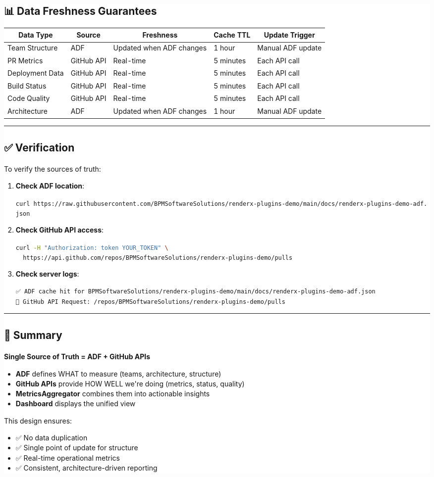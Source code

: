 
## 📊 Data Freshness Guarantees

| Data Type | Source | Freshness | Cache TTL | Update Trigger |
|-----------|--------|-----------|-----------|-----------------|
| Team Structure | ADF | Updated when ADF changes | 1 hour | Manual ADF update |
| PR Metrics | GitHub API | Real-time | 5 minutes | Each API call |
| Deployment Data | GitHub API | Real-time | 5 minutes | Each API call |
| Build Status | GitHub API | Real-time | 5 minutes | Each API call |
| Code Quality | GitHub API | Real-time | 5 minutes | Each API call |
| Architecture | ADF | Updated when ADF changes | 1 hour | Manual ADF update |

---

## ✅ Verification

To verify the sources of truth:

1. **Check ADF location**:
   ```bash
   curl https://raw.githubusercontent.com/BPMSoftwareSolutions/renderx-plugins-demo/main/docs/renderx-plugins-demo-adf.json
   ```

2. **Check GitHub API access**:
   ```bash
   curl -H "Authorization: token YOUR_TOKEN" \
     https://api.github.com/repos/BPMSoftwareSolutions/renderx-plugins-demo/pulls
   ```

3. **Check server logs**:
   ```
   ✅ ADF cache hit for BPMSoftwareSolutions/renderx-plugins-demo/main/docs/renderx-plugins-demo-adf.json
   🔗 GitHub API Request: /repos/BPMSoftwareSolutions/renderx-plugins-demo/pulls
   ```

---

## 🎯 Summary

**Single Source of Truth = ADF + GitHub APIs**

- **ADF** defines WHAT to measure (teams, architecture, structure)
- **GitHub APIs** provide HOW WELL we're doing (metrics, status, quality)
- **MetricsAggregator** combines them into actionable insights
- **Dashboard** displays the unified view

This design ensures:
- ✅ No data duplication
- ✅ Single point of update for structure
- ✅ Real-time operational metrics
- ✅ Consistent, architecture-driven reporting

